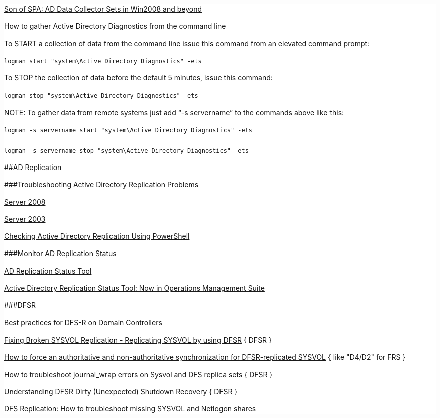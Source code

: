 [Son of SPA: AD Data Collector Sets in Win2008 and beyond](https://blogs.technet.microsoft.com/askds/2010/06/08/son-of-spa-ad-data-collector-sets-in-win2008-and-beyond/)

How to gather Active Directory Diagnostics from the command line

To START a collection of data from the command line issue this command from an elevated command prompt:

	logman start "system\Active Directory Diagnostics" -ets

To STOP the collection of data before the default 5 minutes, issue this command:

	logman stop "system\Active Directory Diagnostics" -ets

NOTE: To gather data from remote systems just add “-s servername” to the commands above like this:

	logman -s servername start "system\Active Directory Diagnostics" -ets

	logman -s servername stop "system\Active Directory Diagnostics" -ets


##AD Replication

###Troubleshooting Active Directory Replication Problems

[Server 2008](https://technet.microsoft.com/en-us/library/cc949120%28v=ws.10%29.aspx)

[Server 2003](https://technet.microsoft.com/en-us/library/cc738415%28v=ws.10%29.aspx)

[Checking Active Directory Replication Using PowerShell](http://www.serverwatch.com/server-tutorials/checking-active-directory-replication-using-powershell.html)


###Monitor AD Replication Status

[AD Replication Status Tool](http://blogs.technet.com/b/askds/archive/2012/08/23/ad-replication-status-tool-is-live.aspx)

[Active Directory Replication Status Tool: Now in Operations Management Suite](https://mms.microsoft.com/Content/AdvisorCore/Html/ADReplication.htm)


###DFSR

[Best practices for DFS-R on Domain Controllers](http://blogs.technet.com/b/askpfeplat/archive/2013/08/09/friday-mailbag-best-practices-for-dfs-r-on-domain-controllers.aspx)

[Fixing Broken SYSVOL Replication - Replicating SYSVOL by using DFSR](http://windowsitpro.com/windows-server-2012/fixing-broken-sysvol-replication) { DFSR }

[How to force an authoritative and non-authoritative synchronization for DFSR-replicated SYSVOL](https://support.microsoft.com/en-us/kb/2218556)
{ like "D4/D2" for FRS }

[How to troubleshoot journal_wrap errors on Sysvol and DFS replica sets](https://support.microsoft.com/en-us/kb/292438) { DFSR }

[Understanding DFSR Dirty (Unexpected) Shutdown Recovery](http://blogs.technet.com/b/filecab/archive/2012/07/23/understanding-dfsr-dirty-unexpected-shutdown-recovery.aspx)
{ DFSR }

[DFS Replication: How to troubleshoot missing SYSVOL and Netlogon shares](https://support.microsoft.com/en-ie/kb/2958414)
